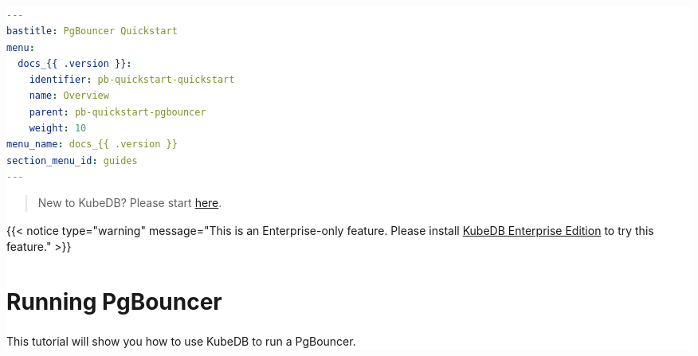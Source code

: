 ```yaml
---
bastitle: PgBouncer Quickstart
menu:
  docs_{{ .version }}:
    identifier: pb-quickstart-quickstart
    name: Overview
    parent: pb-quickstart-pgbouncer
    weight: 10
menu_name: docs_{{ .version }}
section_menu_id: guides
---
```


> New to KubeDB? Please start [here](/docs/README.md).

{{< notice type="warning" message="This is an Enterprise-only feature. Please install [KubeDB Enterprise Edition](/docs/setup/install/enterprise.md) to try this feature." >}}

# Running PgBouncer

This tutorial will show you how to use KubeDB to run a PgBouncer.

<p align="center">